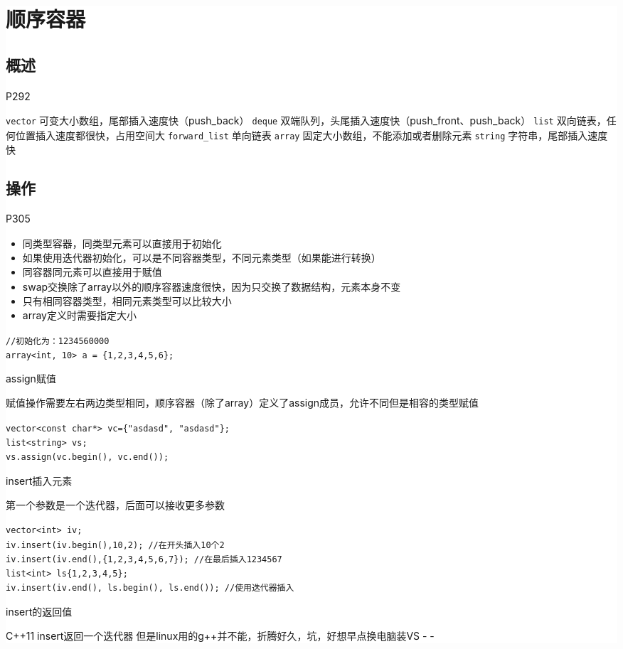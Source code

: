 # 顺序容器

## 概述

P292

`vector` 可变大小数组，尾部插入速度快（push_back）
`deque` 双端队列，头尾插入速度快（push_front、push_back）
`list` 双向链表，任何位置插入速度都很快，占用空间大
`forward_list` 单向链表
`array` 固定大小数组，不能添加或者删除元素
`string` 字符串，尾部插入速度快

## 操作

P305

- 同类型容器，同类型元素可以直接用于初始化
- 如果使用迭代器初始化，可以是不同容器类型，不同元素类型（如果能进行转换）
- 同容器同元素可以直接用于赋值
- swap交换除了array以外的顺序容器速度很快，因为只交换了数据结构，元素本身不变
- 只有相同容器类型，相同元素类型可以比较大小
- array定义时需要指定大小

```
//初始化为：1234560000
array<int, 10> a = {1,2,3,4,5,6};
```

assign赋值

赋值操作需要左右两边类型相同，顺序容器（除了array）定义了assign成员，允许不同但是相容的类型赋值

```
vector<const char*> vc={"asdasd", "asdasd"};
list<string> vs;
vs.assign(vc.begin(), vc.end());
```

insert插入元素

第一个参数是一个迭代器，后面可以接收更多参数

```
vector<int> iv;
iv.insert(iv.begin(),10,2); //在开头插入10个2
iv.insert(iv.end(),{1,2,3,4,5,6,7}); //在最后插入1234567
list<int> ls{1,2,3,4,5};
iv.insert(iv.end(), ls.begin(), ls.end()); //使用迭代器插入
```

insert的返回值

C++11 insert返回一个迭代器
但是linux用的g++并不能，折腾好久，坑，好想早点换电脑装VS - -
